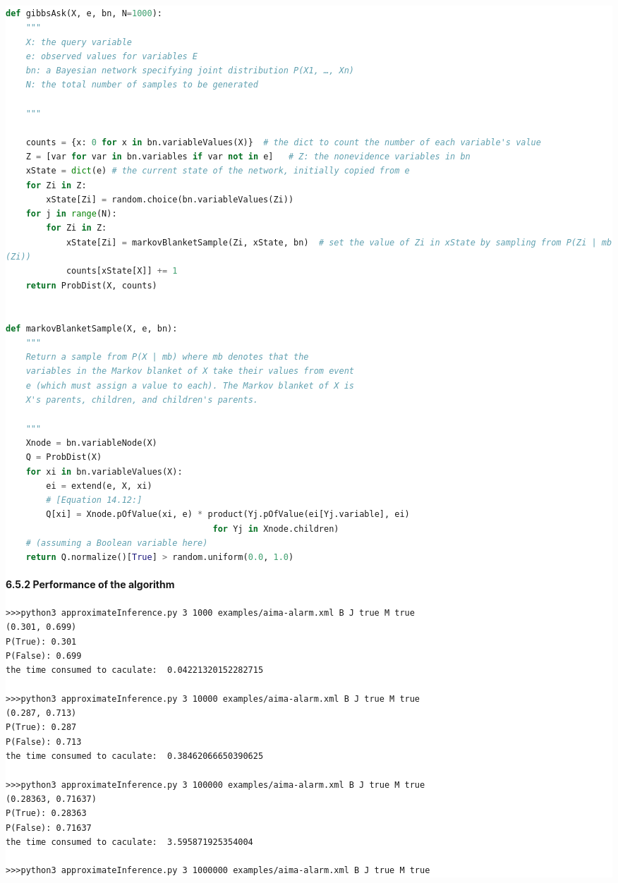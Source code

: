 ```python
def gibbsAsk(X, e, bn, N=1000):
    """
    X: the query variable
    e: observed values for variables E
    bn: a Bayesian network specifying joint distribution P(X1, …, Xn)
    N: the total number of samples to be generated

    """

    counts = {x: 0 for x in bn.variableValues(X)}  # the dict to count the number of each variable's value
    Z = [var for var in bn.variables if var not in e]   # Z: the nonevidence variables in bn
    xState = dict(e) # the current state of the network, initially copied from e
    for Zi in Z:
        xState[Zi] = random.choice(bn.variableValues(Zi))
    for j in range(N):
        for Zi in Z:
            xState[Zi] = markovBlanketSample(Zi, xState, bn)  # set the value of Zi in xState by sampling from P(Zi | mb(Zi))
            counts[xState[X]] += 1
    return ProbDist(X, counts)


def markovBlanketSample(X, e, bn):
    """
    Return a sample from P(X | mb) where mb denotes that the
    variables in the Markov blanket of X take their values from event
    e (which must assign a value to each). The Markov blanket of X is
    X's parents, children, and children's parents.

    """
    Xnode = bn.variableNode(X)
    Q = ProbDist(X)
    for xi in bn.variableValues(X):
        ei = extend(e, X, xi)
        # [Equation 14.12:]
        Q[xi] = Xnode.pOfValue(xi, e) * product(Yj.pOfValue(ei[Yj.variable], ei)
                                         for Yj in Xnode.children)
    # (assuming a Boolean variable here)
    return Q.normalize()[True] > random.uniform(0.0, 1.0)
```

#### 6.5.2 Performance of the algorithm
```
>>>python3 approximateInference.py 3 1000 examples/aima-alarm.xml B J true M true
(0.301, 0.699)
P(True): 0.301
P(False): 0.699
the time consumed to caculate:  0.04221320152282715

>>>python3 approximateInference.py 3 10000 examples/aima-alarm.xml B J true M true
(0.287, 0.713)
P(True): 0.287
P(False): 0.713
the time consumed to caculate:  0.38462066650390625

>>>python3 approximateInference.py 3 100000 examples/aima-alarm.xml B J true M true
(0.28363, 0.71637)
P(True): 0.28363
P(False): 0.71637
the time consumed to caculate:  3.595871925354004

>>>python3 approximateInference.py 3 1000000 examples/aima-alarm.xml B J true M true
```